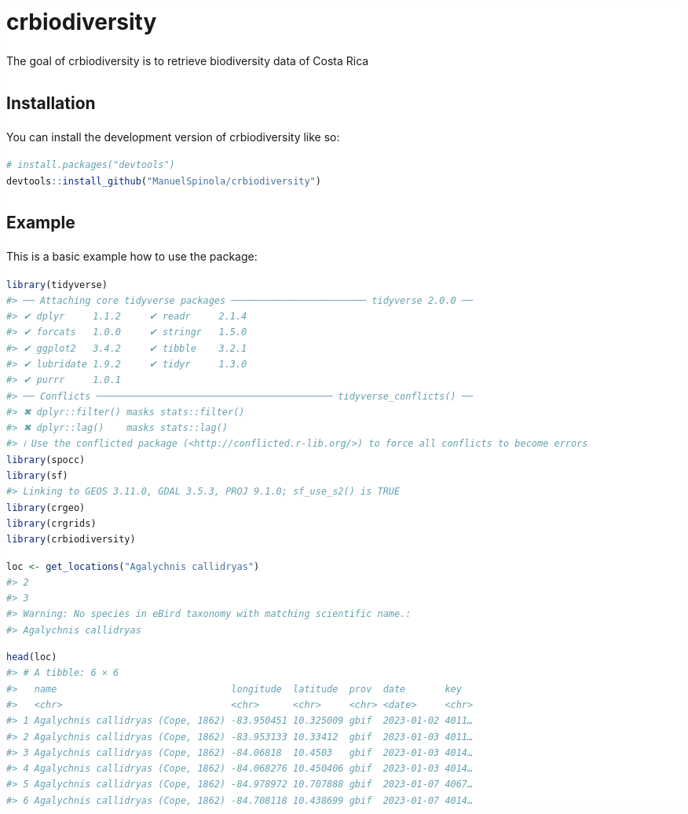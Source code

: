 


# crbiodiversity




The goal of crbiodiversity is to retrieve biodiversity data of Costa
Rica

## Installation

You can install the development version of crbiodiversity like so:

``` r
# install.packages("devtools")
devtools::install_github("ManuelSpinola/crbiodiversity")
```

## Example

This is a basic example how to use the package:

``` r
library(tidyverse)
#> ── Attaching core tidyverse packages ──────────────────────── tidyverse 2.0.0 ──
#> ✔ dplyr     1.1.2     ✔ readr     2.1.4
#> ✔ forcats   1.0.0     ✔ stringr   1.5.0
#> ✔ ggplot2   3.4.2     ✔ tibble    3.2.1
#> ✔ lubridate 1.9.2     ✔ tidyr     1.3.0
#> ✔ purrr     1.0.1     
#> ── Conflicts ────────────────────────────────────────── tidyverse_conflicts() ──
#> ✖ dplyr::filter() masks stats::filter()
#> ✖ dplyr::lag()    masks stats::lag()
#> ℹ Use the conflicted package (<http://conflicted.r-lib.org/>) to force all conflicts to become errors
library(spocc)
library(sf)
#> Linking to GEOS 3.11.0, GDAL 3.5.3, PROJ 9.1.0; sf_use_s2() is TRUE
library(crgeo)
library(crgrids)
library(crbiodiversity)
```

``` r
loc <- get_locations("Agalychnis callidryas")
#> 2 
#> 3
#> Warning: No species in eBird taxonomy with matching scientific name.:
#> Agalychnis callidryas
```

``` r
head(loc)
#> # A tibble: 6 × 6
#>   name                               longitude  latitude  prov  date       key  
#>   <chr>                              <chr>      <chr>     <chr> <date>     <chr>
#> 1 Agalychnis callidryas (Cope, 1862) -83.950451 10.325009 gbif  2023-01-02 4011…
#> 2 Agalychnis callidryas (Cope, 1862) -83.953133 10.33412  gbif  2023-01-03 4011…
#> 3 Agalychnis callidryas (Cope, 1862) -84.06818  10.4503   gbif  2023-01-03 4014…
#> 4 Agalychnis callidryas (Cope, 1862) -84.068276 10.450406 gbif  2023-01-03 4014…
#> 5 Agalychnis callidryas (Cope, 1862) -84.978972 10.707888 gbif  2023-01-07 4067…
#> 6 Agalychnis callidryas (Cope, 1862) -84.708118 10.438699 gbif  2023-01-07 4014…
```
